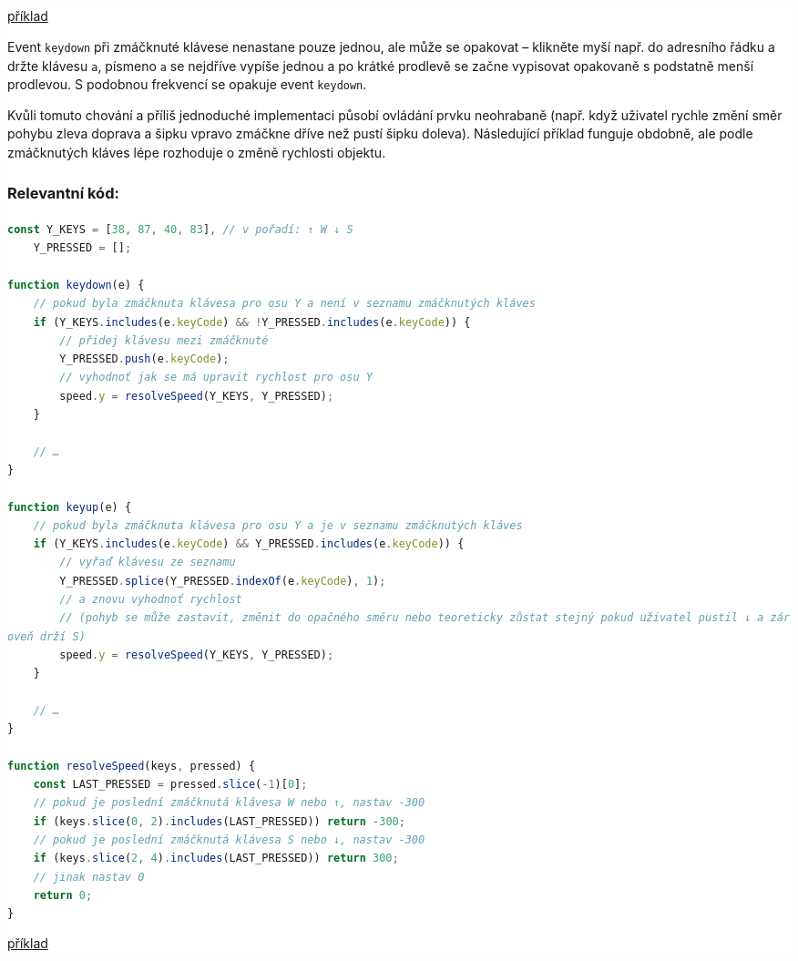 [příklad](https://codesandbox.io/p/sandbox/priklad3-mmx74h?file=%2Fsrc%2Findex.html%3A14%2C1)


Event `keydown` při zmáčknuté klávese nenastane pouze jednou, ale může se opakovat – klikněte myší např. do adresního řádku a držte klávesu `a`, písmeno `a` se nejdříve vypíše jednou a po krátké prodlevě se začne vypisovat opakovaně s podstatně menší prodlevou. S podobnou frekvencí se opakuje event `keydown`.

Kvůli tomuto chování a příliš jednoduché implementaci působí ovládání prvku neohrabaně (např. když uživatel rychle změní směr pohybu zleva doprava a šipku vpravo zmáčkne dříve než pustí šipku doleva). Následující příklad funguje obdobně, ale podle zmáčknutých kláves lépe rozhoduje o změně rychlosti objektu.

### Relevantní kód:
```js
const Y_KEYS = [38, 87, 40, 83], // v pořadí: ↑ W ↓ S
	Y_PRESSED = [];

function keydown(e) {
    // pokud byla zmáčknuta klávesa pro osu Y a není v seznamu zmáčknutých kláves
	if (Y_KEYS.includes(e.keyCode) && !Y_PRESSED.includes(e.keyCode)) {
        // přidej klávesu mezi zmáčknuté
        Y_PRESSED.push(e.keyCode);
        // vyhodnoť jak se má upravit rychlost pro osu Y
		speed.y = resolveSpeed(Y_KEYS, Y_PRESSED);
    }
    
    // …
}

function keyup(e) {
    // pokud byla zmáčknuta klávesa pro osu Y a je v seznamu zmáčknutých kláves
	if (Y_KEYS.includes(e.keyCode) && Y_PRESSED.includes(e.keyCode)) {
        // vyřaď klávesu ze seznamu
        Y_PRESSED.splice(Y_PRESSED.indexOf(e.keyCode), 1);
        // a znovu vyhodnoť rychlost
        // (pohyb se může zastavit, změnit do opačného směru nebo teoreticky zůstat stejný pokud uživatel pustil ↓ a zároveň drží S)
		speed.y = resolveSpeed(Y_KEYS, Y_PRESSED);
	}

	// …
}

function resolveSpeed(keys, pressed) {
    const LAST_PRESSED = pressed.slice(-1)[0];
    // pokud je poslední zmáčknutá klávesa W nebo ↑, nastav -300
	if (keys.slice(0, 2).includes(LAST_PRESSED)) return -300;
    // pokud je poslední zmáčknutá klávesa S nebo ↓, nastav -300
    if (keys.slice(2, 4).includes(LAST_PRESSED)) return 300;
    // jinak nastav 0
	return 0;
}
```
[příklad](https://codesandbox.io/p/sandbox/priklad4-26hfj7?file=%2Fsrc%2Findex.mjs%3A14%2C18)
